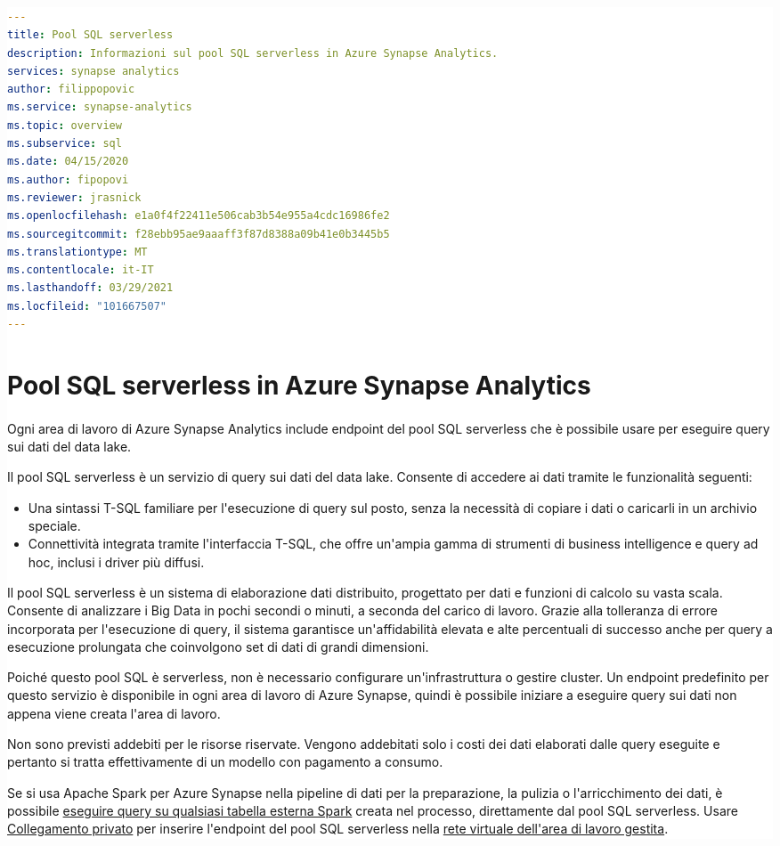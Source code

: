 ```yaml
---
title: Pool SQL serverless
description: Informazioni sul pool SQL serverless in Azure Synapse Analytics.
services: synapse analytics
author: filippopovic
ms.service: synapse-analytics
ms.topic: overview
ms.subservice: sql
ms.date: 04/15/2020
ms.author: fipopovi
ms.reviewer: jrasnick
ms.openlocfilehash: e1a0f4f22411e506cab3b54e955a4cdc16986fe2
ms.sourcegitcommit: f28ebb95ae9aaaff3f87d8388a09b41e0b3445b5
ms.translationtype: MT
ms.contentlocale: it-IT
ms.lasthandoff: 03/29/2021
ms.locfileid: "101667507"
---
```

# <a name="serverless-sql-pool-in-azure-synapse-analytics"></a>Pool SQL serverless in Azure Synapse Analytics 

Ogni area di lavoro di Azure Synapse Analytics include endpoint del pool SQL serverless che è possibile usare per eseguire query sui dati del data lake.

Il pool SQL serverless è un servizio di query sui dati del data lake. Consente di accedere ai dati tramite le funzionalità seguenti:
 
- Una sintassi T-SQL familiare per l'esecuzione di query sul posto, senza la necessità di copiare i dati o caricarli in un archivio speciale. 
- Connettività integrata tramite l'interfaccia T-SQL, che offre un'ampia gamma di strumenti di business intelligence e query ad hoc, inclusi i driver più diffusi. 

Il pool SQL serverless è un sistema di elaborazione dati distribuito, progettato per dati e funzioni di calcolo su vasta scala. Consente di analizzare i Big Data in pochi secondi o minuti, a seconda del carico di lavoro. Grazie alla tolleranza di errore incorporata per l'esecuzione di query, il sistema garantisce un'affidabilità elevata e alte percentuali di successo anche per query a esecuzione prolungata che coinvolgono set di dati di grandi dimensioni.

Poiché questo pool SQL è serverless, non è necessario configurare un'infrastruttura o gestire cluster. Un endpoint predefinito per questo servizio è disponibile in ogni area di lavoro di Azure Synapse, quindi è possibile iniziare a eseguire query sui dati non appena viene creata l'area di lavoro. 

Non sono previsti addebiti per le risorse riservate. Vengono addebitati solo i costi dei dati elaborati dalle query eseguite e pertanto si tratta effettivamente di un modello con pagamento a consumo.  

Se si usa Apache Spark per Azure Synapse nella pipeline di dati per la preparazione, la pulizia o l'arricchimento dei dati, è possibile [eseguire query su qualsiasi tabella esterna Spark](develop-storage-files-spark-tables.md) creata nel processo, direttamente dal pool SQL serverless. Usare [Collegamento privato](../security/how-to-connect-to-workspace-with-private-links.md) per inserire l'endpoint del pool SQL serverless nella [rete virtuale dell'area di lavoro gestita](../security/synapse-workspace-managed-vnet.md).  
